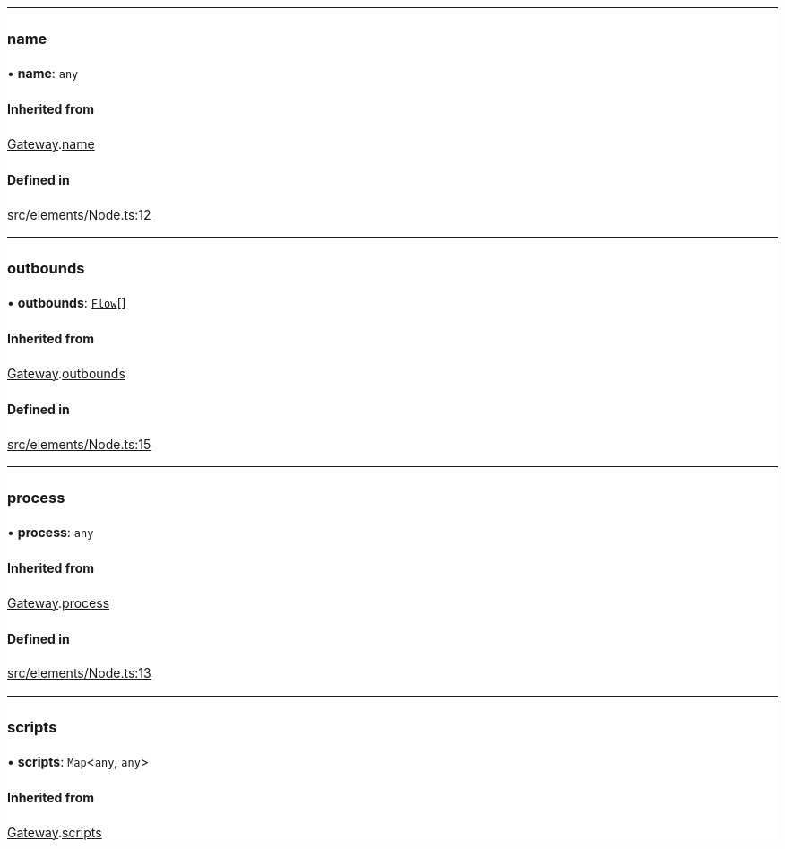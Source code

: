 ___

### name

• **name**: `any`

#### Inherited from

[Gateway](elements_Gateway_ts_bu.Gateway.md).[name](elements_Gateway_ts_bu.Gateway.md#name)

#### Defined in

[src/elements/Node.ts:12](https://github.com/linonetwo/bpmn-server/blob/02da6f2/src/elements/Node.ts#L12)

___

### outbounds

• **outbounds**: [`Flow`](elements_Flow.Flow.md)[]

#### Inherited from

[Gateway](elements_Gateway_ts_bu.Gateway.md).[outbounds](elements_Gateway_ts_bu.Gateway.md#outbounds)

#### Defined in

[src/elements/Node.ts:15](https://github.com/linonetwo/bpmn-server/blob/02da6f2/src/elements/Node.ts#L15)

___

### process

• **process**: `any`

#### Inherited from

[Gateway](elements_Gateway_ts_bu.Gateway.md).[process](elements_Gateway_ts_bu.Gateway.md#process)

#### Defined in

[src/elements/Node.ts:13](https://github.com/linonetwo/bpmn-server/blob/02da6f2/src/elements/Node.ts#L13)

___

### scripts

• **scripts**: `Map`\<`any`, `any`\>

#### Inherited from

[Gateway](elements_Gateway_ts_bu.Gateway.md).[scripts](elements_Gateway_ts_bu.Gateway.md#scripts)
